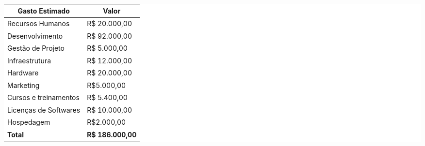 | Gasto Estimado                 | Valor                                                                                   |
|--------------------------------|----------------------------------------------------------------------------------------------------------|
| Recursos Humanos               |  R$ 20.000,00      |                                                                                 | | UX/UI                          |  R$ 15.000,00      |             
| Desenvolvimento                |  R$ 92.000,00      |
| Gestão de Projeto              |  R$ 5.000,00       | 
| Infraestrutura                 |  R$ 12.000,00      |
| Hardware                       |  R$ 20.000,00      |
| Marketing		                    |  R$5.000,00        |
| Cursos e treinamentos          |  R$ 5.400,00       |
| Licenças de Softwares          |  R$ 10.000,00      |
| Hospedagem	                    |  R$2.000,00        |  
| **Total**                      |  **R$ 186.000,00** |

